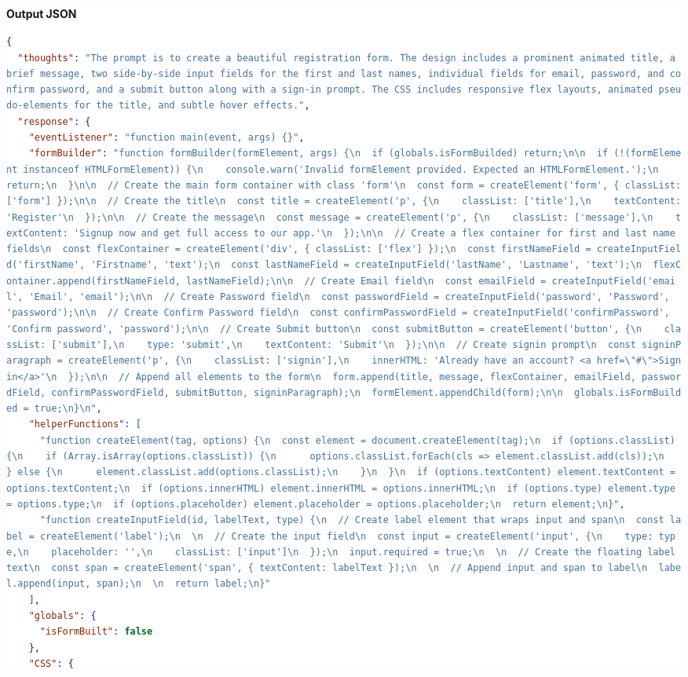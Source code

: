 **Output JSON**

```json
{
  "thoughts": "The prompt is to create a beautiful registration form. The design includes a prominent animated title, a brief message, two side-by-side input fields for the first and last names, individual fields for email, password, and confirm password, and a submit button along with a sign-in prompt. The CSS includes responsive flex layouts, animated pseudo-elements for the title, and subtle hover effects.",
  "response": {
    "eventListener": "function main(event, args) {}",
    "formBuilder": "function formBuilder(formElement, args) {\n  if (globals.isFormBuilded) return;\n\n  if (!(formElement instanceof HTMLFormElement)) {\n    console.warn('Invalid formElement provided. Expected an HTMLFormElement.');\n    return;\n  }\n\n  // Create the main form container with class 'form'\n  const form = createElement('form', { classList: ['form'] });\n\n  // Create the title\n  const title = createElement('p', {\n    classList: ['title'],\n    textContent: 'Register'\n  });\n\n  // Create the message\n  const message = createElement('p', {\n    classList: ['message'],\n    textContent: 'Signup now and get full access to our app.'\n  });\n\n  // Create a flex container for first and last name fields\n  const flexContainer = createElement('div', { classList: ['flex'] });\n  const firstNameField = createInputField('firstName', 'Firstname', 'text');\n  const lastNameField = createInputField('lastName', 'Lastname', 'text');\n  flexContainer.append(firstNameField, lastNameField);\n\n  // Create Email field\n  const emailField = createInputField('email', 'Email', 'email');\n\n  // Create Password field\n  const passwordField = createInputField('password', 'Password', 'password');\n\n  // Create Confirm Password field\n  const confirmPasswordField = createInputField('confirmPassword', 'Confirm password', 'password');\n\n  // Create Submit button\n  const submitButton = createElement('button', {\n    classList: ['submit'],\n    type: 'submit',\n    textContent: 'Submit'\n  });\n\n  // Create signin prompt\n  const signinParagraph = createElement('p', {\n    classList: ['signin'],\n    innerHTML: 'Already have an account? <a href=\"#\">Signin</a>'\n  });\n\n  // Append all elements to the form\n  form.append(title, message, flexContainer, emailField, passwordField, confirmPasswordField, submitButton, signinParagraph);\n  formElement.appendChild(form);\n\n  globals.isFormBuilded = true;\n}\n",
    "helperFunctions": [
      "function createElement(tag, options) {\n  const element = document.createElement(tag);\n  if (options.classList) {\n    if (Array.isArray(options.classList)) {\n      options.classList.forEach(cls => element.classList.add(cls));\n    } else {\n      element.classList.add(options.classList);\n    }\n  }\n  if (options.textContent) element.textContent = options.textContent;\n  if (options.innerHTML) element.innerHTML = options.innerHTML;\n  if (options.type) element.type = options.type;\n  if (options.placeholder) element.placeholder = options.placeholder;\n  return element;\n}",
      "function createInputField(id, labelText, type) {\n  // Create label element that wraps input and span\n  const label = createElement('label');\n  \n  // Create the input field\n  const input = createElement('input', {\n    type: type,\n    placeholder: '',\n    classList: ['input']\n  });\n  input.required = true;\n  \n  // Create the floating label text\n  const span = createElement('span', { textContent: labelText });\n  \n  // Append input and span to label\n  label.append(input, span);\n  \n  return label;\n}"
    ],
    "globals": {
      "isFormBuilt": false
    },
    "CSS": {
```
